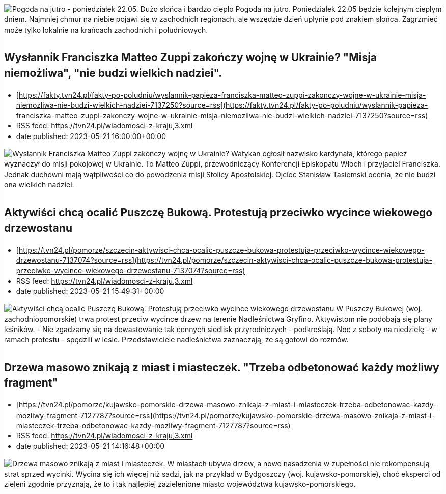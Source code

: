 <img alt="Pogoda na jutro - poniedziałek 22.05. Dużo słońca i bardzo ciepło" src="https://tvn24.pl/tvnmeteo/najnowsze/cdn-zdjecie-c1hbxi-pogodnie-slonecznie-7137370/alternates/LANDSCAPE_1280" />
    Pogoda na jutro. Poniedziałek 22.05 będzie kolejnym ciepłym dniem. Najmniej chmur na niebie pojawi się w zachodnich regionach, ale wszędzie dzień upłynie pod znakiem słońca. Zagrzmieć może tylko lokalnie na krańcach zachodnich i południowych.

## Wysłannik Franciszka Matteo Zuppi zakończy wojnę w Ukrainie? "Misja niemożliwa", "nie budzi wielkich nadziei".
 - [https://fakty.tvn24.pl/fakty-po-poludniu/wyslannik-papieza-franciszka-matteo-zuppi-zakonczy-wojne-w-ukrainie-misja-niemozliwa-nie-budzi-wielkich-nadziei-7137250?source=rss](https://fakty.tvn24.pl/fakty-po-poludniu/wyslannik-papieza-franciszka-matteo-zuppi-zakonczy-wojne-w-ukrainie-misja-niemozliwa-nie-budzi-wielkich-nadziei-7137250?source=rss)
 - RSS feed: https://tvn24.pl/wiadomosci-z-kraju,3.xml
 - date published: 2023-05-21 16:00:00+00:00

<img alt="Wysłannik Franciszka Matteo Zuppi zakończy wojnę w Ukrainie? " src="https://fakty.tvn24.pl/najnowsze/cdn-zdjecie-1yxjw4-wyslannik-franciszka-matteo-zuppi-zakonczy-wojne-w-ukrainie-misja-niemozliwa-nie-budzi-wielkich-nadziei-7137283/alternates/LANDSCAPE_1280" />
    Watykan ogłosił nazwisko kardynała, którego papież wyznaczył do misji pokojowej w Ukrainie. To Matteo Zuppi, przewodniczący Konferencji Episkopatu Włoch i przyjaciel Franciszka. Jednak duchowni mają wątpliwości co do powodzenia misji Stolicy Apostolskiej. Ojciec Stanisław Tasiemski ocenia, że nie budzi ona wielkich nadziei.

## Aktywiści chcą ocalić Puszczę Bukową. Protestują przeciwko wycince wiekowego drzewostanu
 - [https://tvn24.pl/pomorze/szczecin-aktywisci-chca-ocalic-puszcze-bukowa-protestuja-przeciwko-wycince-wiekowego-drzewostanu-7137074?source=rss](https://tvn24.pl/pomorze/szczecin-aktywisci-chca-ocalic-puszcze-bukowa-protestuja-przeciwko-wycince-wiekowego-drzewostanu-7137074?source=rss)
 - RSS feed: https://tvn24.pl/wiadomosci-z-kraju,3.xml
 - date published: 2023-05-21 15:49:31+00:00

<img alt="Aktywiści chcą ocalić Puszczę Bukową. Protestują przeciwko wycince wiekowego drzewostanu" src="https://tvn24.pl/pomorze/cdn-zdjecie-z57mdt-aktywisci-chca-ocalic-puszcze-bukowa-protestuja-przeciwko-wycince-wiekowego-drzewostanu-7137240/alternates/LANDSCAPE_1280" />
    W Puszczy Bukowej (woj. zachodniopomorskie) trwa protest przeciw wycince drzew na terenie Nadleśnictwa Gryfino. Aktywistom nie podobają się plany leśników. - Nie zgadzamy się na dewastowanie tak cennych siedlisk przyrodniczych - podkreślają. Noc z soboty na niedzielę - w ramach protestu - spędzili w lesie. Przedstawiciele nadleśnictwa zaznaczają, że są gotowi do rozmów.

## Drzewa masowo znikają z miast i miasteczek. "Trzeba odbetonować każdy możliwy fragment"
 - [https://tvn24.pl/pomorze/kujawsko-pomorskie-drzewa-masowo-znikaja-z-miast-i-miasteczek-trzeba-odbetonowac-kazdy-mozliwy-fragment-7127787?source=rss](https://tvn24.pl/pomorze/kujawsko-pomorskie-drzewa-masowo-znikaja-z-miast-i-miasteczek-trzeba-odbetonowac-kazdy-mozliwy-fragment-7127787?source=rss)
 - RSS feed: https://tvn24.pl/wiadomosci-z-kraju,3.xml
 - date published: 2023-05-21 14:16:48+00:00

<img alt="Drzewa masowo znikają z miast i miasteczek. " src="https://tvn24.pl/najnowsze/cdn-zdjecie-3ewjt5-alejka-parkowa-w-toruniu-7137194/alternates/LANDSCAPE_1280" />
    W miastach ubywa drzew, a nowe nasadzenia w zupełności nie rekompensują strat sprzed wycinki. Wycina się ich więcej niż sadzi, jak na przykład w Bydgoszczy (woj. kujawsko-pomorskie), choć eksperci od zieleni zgodnie przyznają, że to i tak najlepiej zazielenione miasto województwa kujawsko-pomorskiego.
